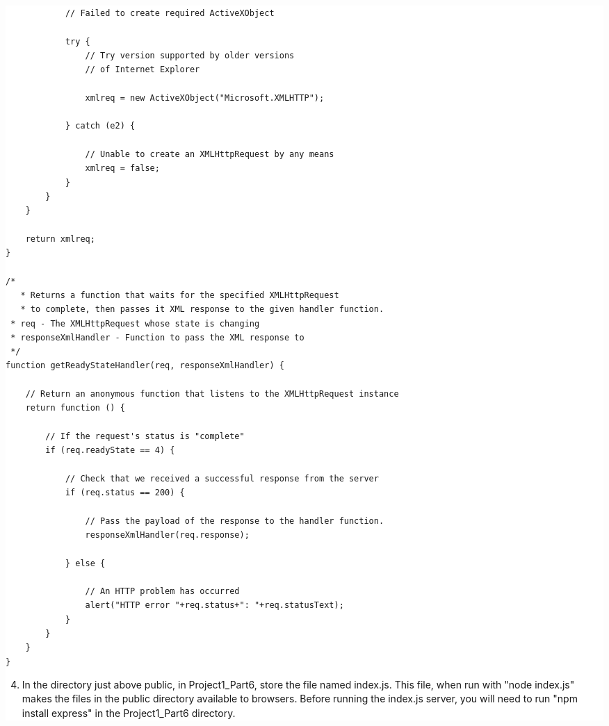 ```
            // Failed to create required ActiveXObject

            try {
                // Try version supported by older versions
                // of Internet Explorer

                xmlreq = new ActiveXObject("Microsoft.XMLHTTP");

            } catch (e2) {

                // Unable to create an XMLHttpRequest by any means
                xmlreq = false;
            }
        }
    }

    return xmlreq;
}

/*
   * Returns a function that waits for the specified XMLHttpRequest
   * to complete, then passes it XML response to the given handler function.
 * req - The XMLHttpRequest whose state is changing
 * responseXmlHandler - Function to pass the XML response to
 */
function getReadyStateHandler(req, responseXmlHandler) {

    // Return an anonymous function that listens to the XMLHttpRequest instance
    return function () {

        // If the request's status is "complete"
        if (req.readyState == 4) {

            // Check that we received a successful response from the server
            if (req.status == 200) {

                // Pass the payload of the response to the handler function.
                responseXmlHandler(req.response);

            } else {

                // An HTTP problem has occurred
                alert("HTTP error "+req.status+": "+req.statusText);
            }
        }
    }
}
```
4) In the directory just above public, in Project1_Part6, store the file named index.js. This file, when run with "node index.js" makes the files in the public directory available to browsers. Before running the index.js server, you will need to run "npm install express" in the Project1_Part6 directory.
